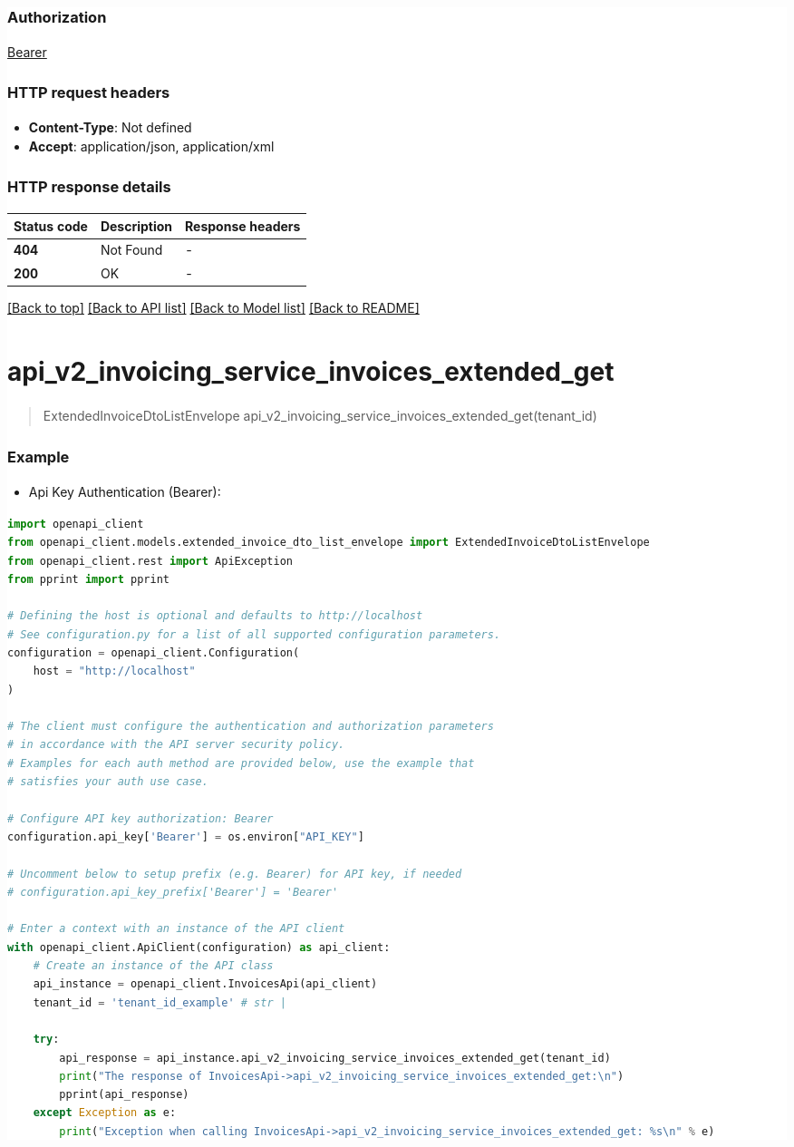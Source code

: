 ### Authorization

[Bearer](../README.md#Bearer)

### HTTP request headers

 - **Content-Type**: Not defined
 - **Accept**: application/json, application/xml

### HTTP response details

| Status code | Description | Response headers |
|-------------|-------------|------------------|
**404** | Not Found |  -  |
**200** | OK |  -  |

[[Back to top]](#) [[Back to API list]](../README.md#documentation-for-api-endpoints) [[Back to Model list]](../README.md#documentation-for-models) [[Back to README]](../README.md)

# **api_v2_invoicing_service_invoices_extended_get**
> ExtendedInvoiceDtoListEnvelope api_v2_invoicing_service_invoices_extended_get(tenant_id)



### Example

* Api Key Authentication (Bearer):

```python
import openapi_client
from openapi_client.models.extended_invoice_dto_list_envelope import ExtendedInvoiceDtoListEnvelope
from openapi_client.rest import ApiException
from pprint import pprint

# Defining the host is optional and defaults to http://localhost
# See configuration.py for a list of all supported configuration parameters.
configuration = openapi_client.Configuration(
    host = "http://localhost"
)

# The client must configure the authentication and authorization parameters
# in accordance with the API server security policy.
# Examples for each auth method are provided below, use the example that
# satisfies your auth use case.

# Configure API key authorization: Bearer
configuration.api_key['Bearer'] = os.environ["API_KEY"]

# Uncomment below to setup prefix (e.g. Bearer) for API key, if needed
# configuration.api_key_prefix['Bearer'] = 'Bearer'

# Enter a context with an instance of the API client
with openapi_client.ApiClient(configuration) as api_client:
    # Create an instance of the API class
    api_instance = openapi_client.InvoicesApi(api_client)
    tenant_id = 'tenant_id_example' # str | 

    try:
        api_response = api_instance.api_v2_invoicing_service_invoices_extended_get(tenant_id)
        print("The response of InvoicesApi->api_v2_invoicing_service_invoices_extended_get:\n")
        pprint(api_response)
    except Exception as e:
        print("Exception when calling InvoicesApi->api_v2_invoicing_service_invoices_extended_get: %s\n" % e)
```